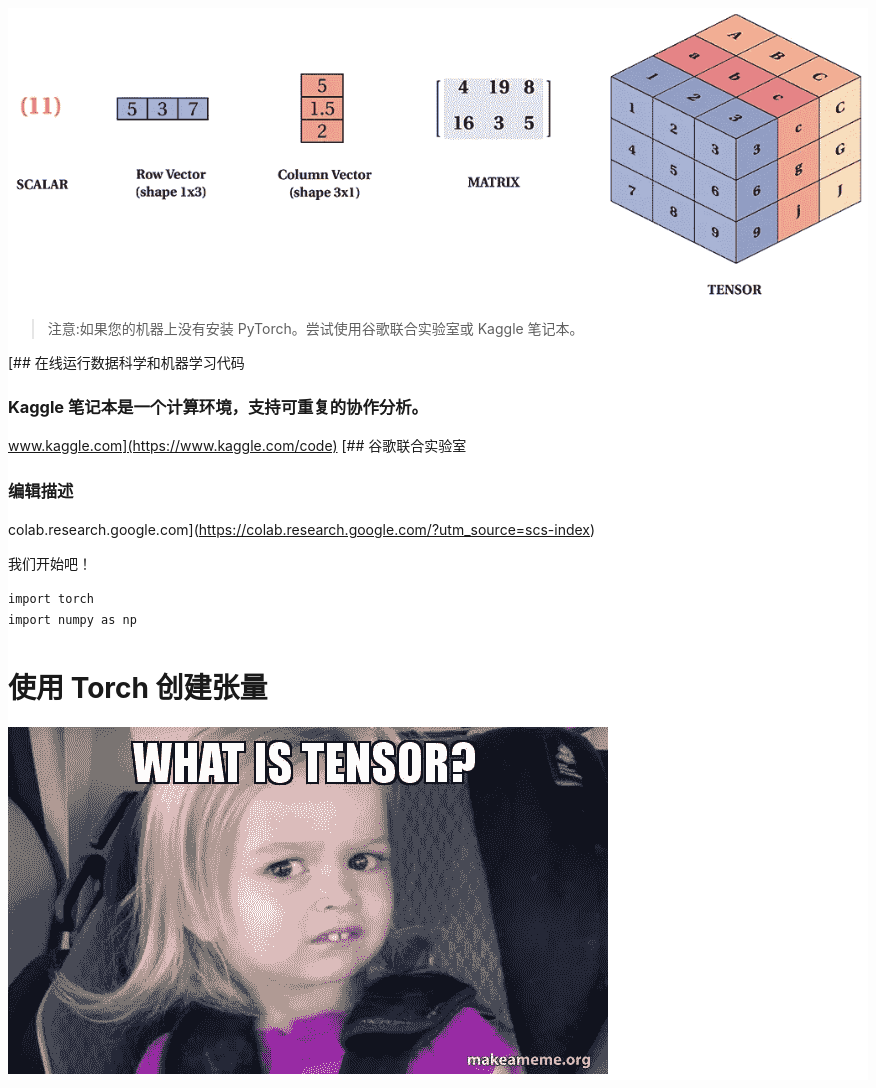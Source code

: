 ![](img/b705c7690ecf240724cbcfa49afc16e4.png)

> 注意:如果您的机器上没有安装 PyTorch。尝试使用谷歌联合实验室或 Kaggle 笔记本。

 [## 在线运行数据科学和机器学习代码

### Kaggle 笔记本是一个计算环境，支持可重复的协作分析。

www.kaggle.com](https://www.kaggle.com/code) [](https://colab.research.google.com/?utm_source=scs-index) [## 谷歌联合实验室

### 编辑描述

colab.research.google.com](https://colab.research.google.com/?utm_source=scs-index) 

我们开始吧！

```
import torch 
import numpy as np
```

# 使用 Torch 创建张量

![](img/0dfa6dd56153c6e8c0401e8b086cf16f.png)
